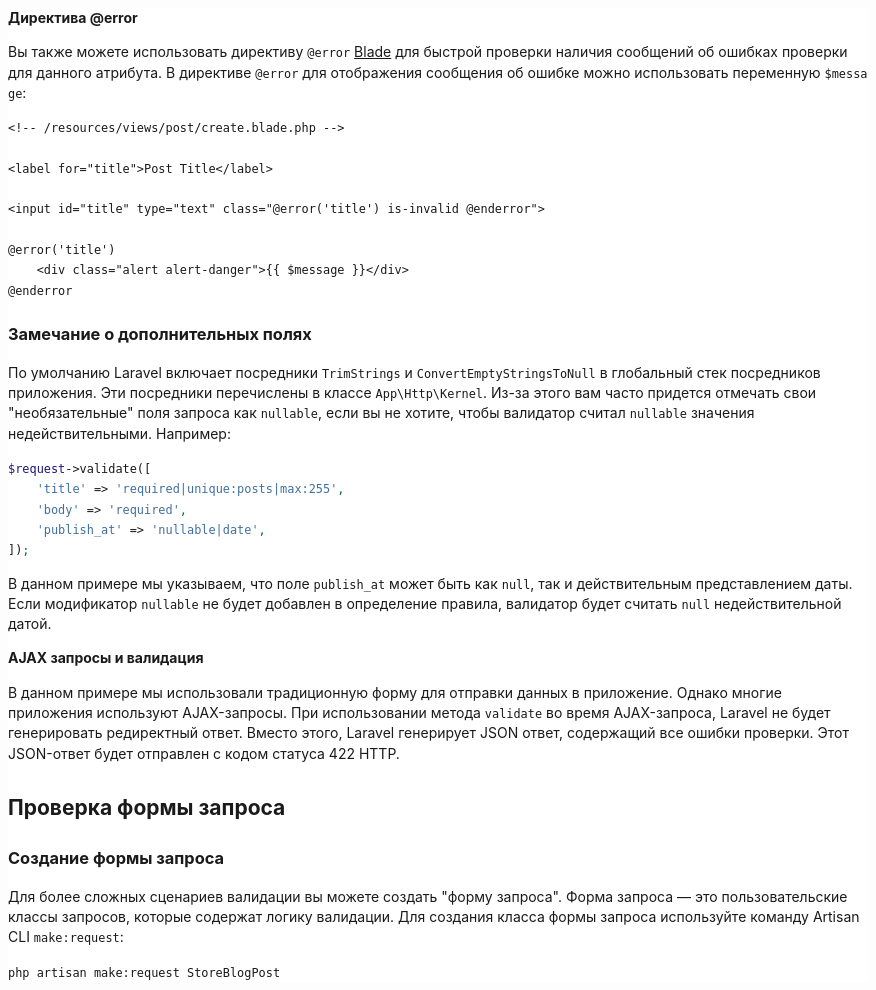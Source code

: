 **Директива @error**

Вы также можете использовать директиву `@error` [Blade](https://laravel.com/docs/7.x/blade) для быстрой проверки наличия сообщений об ошибках проверки для данного атрибута. В директиве `@error` для отображения сообщения об ошибке можно использовать переменную `$message`:

```markup
<!-- /resources/views/post/create.blade.php -->

<label for="title">Post Title</label>

<input id="title" type="text" class="@error('title') is-invalid @enderror">

@error('title')
    <div class="alert alert-danger">{{ $message }}</div>
@enderror
```

### Замечание о дополнительных полях

По умолчанию Laravel включает посредники `TrimStrings` и `ConvertEmptyStringsToNull` в глобальный стек посредников приложения. Эти посредники перечислены в классе `App\Http\Kernel`. Из-за этого вам часто придется отмечать свои "необязательные" поля запроса как `nullable`, если вы не хотите, чтобы валидатор считал `nullable` значения недействительными. Например:

```php
$request->validate([
    'title' => 'required|unique:posts|max:255',
    'body' => 'required',
    'publish_at' => 'nullable|date',
]);
```

В данном примере мы указываем, что поле `publish_at` может быть как `null`, так и действительным представлением даты. Если модификатор `nullable` не будет добавлен в определение правила, валидатор будет считать `null` недействительной датой.

**AJAX запросы и валидация**

В данном примере мы использовали традиционную форму для отправки данных в приложение. Однако многие приложения используют AJAX-запросы. При использовании метода `validate` во время AJAX-запроса, Laravel не будет генерировать редиректный ответ. Вместо этого, Laravel генерирует JSON ответ, содержащий все ошибки проверки. Этот JSON-ответ будет отправлен с кодом статуса 422 HTTP.

## Проверка формы запроса

### Создание формы запроса

Для более сложных сценариев валидации вы можете создать "форму запроса". Форма запроса — это пользовательские классы запросов, которые содержат логику валидации. Для создания класса формы запроса используйте команду Artisan CLI `make:request`:

```bash
php artisan make:request StoreBlogPost
```
